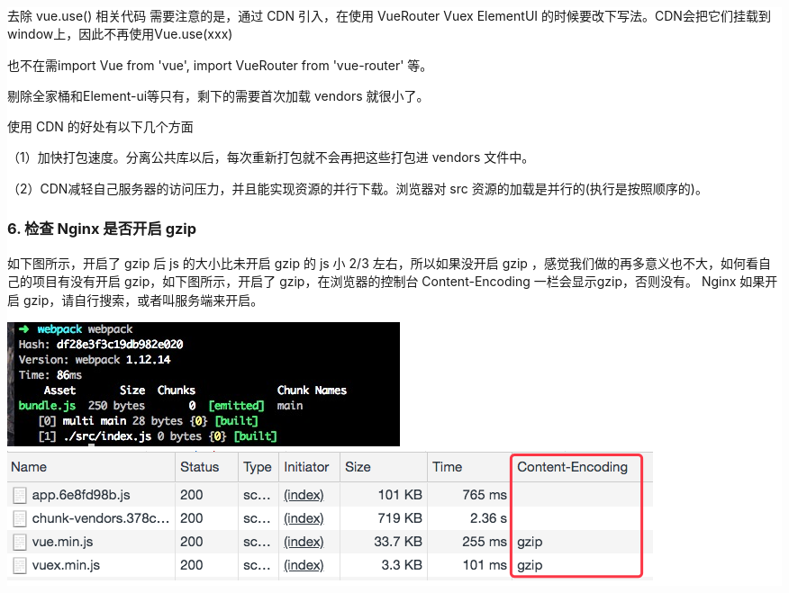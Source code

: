 去除 vue.use() 相关代码
需要注意的是，通过 CDN 引入，在使用 VueRouter Vuex ElementUI 的时候要改下写法。CDN会把它们挂载到window上，因此不再使用Vue.use(xxx)

也不在需import Vue from 'vue', import VueRouter from 'vue-router' 等。

剔除全家桶和Element-ui等只有，剩下的需要首次加载 vendors 就很小了。

使用 CDN 的好处有以下几个方面

（1）加快打包速度。分离公共库以后，每次重新打包就不会再把这些打包进 vendors 文件中。

（2）CDN减轻自己服务器的访问压力，并且能实现资源的并行下载。浏览器对 src 资源的加载是并行的(执行是按照顺序的)。

### 6. 检查 Nginx 是否开启 gzip
如下图所示，开启了 gzip 后 js 的大小比未开启 gzip 的 js 小 2/3 左右，所以如果没开启 gzip ，感觉我们做的再多意义也不大，如何看自己的项目有没有开启 gzip，如下图所示，开启了 gzip，在浏览器的控制台 Content-Encoding 一栏会显示gzip，否则没有。 Nginx 如果开启 gzip，请自行搜索，或者叫服务端来开启。

![webpack](../../assets/images/shell-webpack.png)
![chorme](../../assets/images/chrome_gzip.png)
